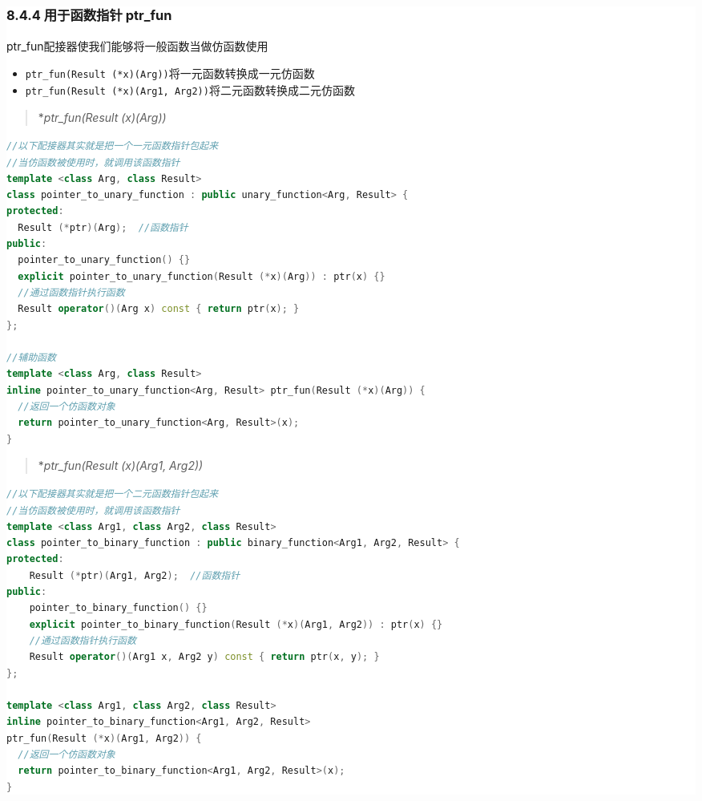 ### 8.4.4 用于函数指针 ptr_fun

ptr_fun配接器使我们能够将一般函数当做仿函数使用

- `ptr_fun(Result (*x)(Arg))`将一元函数转换成一元仿函数
- `ptr_fun(Result (*x)(Arg1, Arg2))`将二元函数转换成二元仿函数

> **ptr_fun(Result (*x)(Arg))**

```c++
//以下配接器其实就是把一个一元函数指针包起来
//当仿函数被使用时，就调用该函数指针
template <class Arg, class Result>
class pointer_to_unary_function : public unary_function<Arg, Result> {
protected:
  Result (*ptr)(Arg);  //函数指针
public:
  pointer_to_unary_function() {}
  explicit pointer_to_unary_function(Result (*x)(Arg)) : ptr(x) {}
  //通过函数指针执行函数
  Result operator()(Arg x) const { return ptr(x); }
};

//辅助函数
template <class Arg, class Result>
inline pointer_to_unary_function<Arg, Result> ptr_fun(Result (*x)(Arg)) {
  //返回一个仿函数对象
  return pointer_to_unary_function<Arg, Result>(x);
}
```

> **ptr_fun(Result (*x)(Arg1, Arg2))**

```c++
//以下配接器其实就是把一个二元函数指针包起来
//当仿函数被使用时，就调用该函数指针
template <class Arg1, class Arg2, class Result>
class pointer_to_binary_function : public binary_function<Arg1, Arg2, Result> {
protected:
    Result (*ptr)(Arg1, Arg2);  //函数指针
public:
    pointer_to_binary_function() {}
    explicit pointer_to_binary_function(Result (*x)(Arg1, Arg2)) : ptr(x) {}
    //通过函数指针执行函数
    Result operator()(Arg1 x, Arg2 y) const { return ptr(x, y); }
};

template <class Arg1, class Arg2, class Result>
inline pointer_to_binary_function<Arg1, Arg2, Result> 
ptr_fun(Result (*x)(Arg1, Arg2)) {
  //返回一个仿函数对象
  return pointer_to_binary_function<Arg1, Arg2, Result>(x);
}
```
